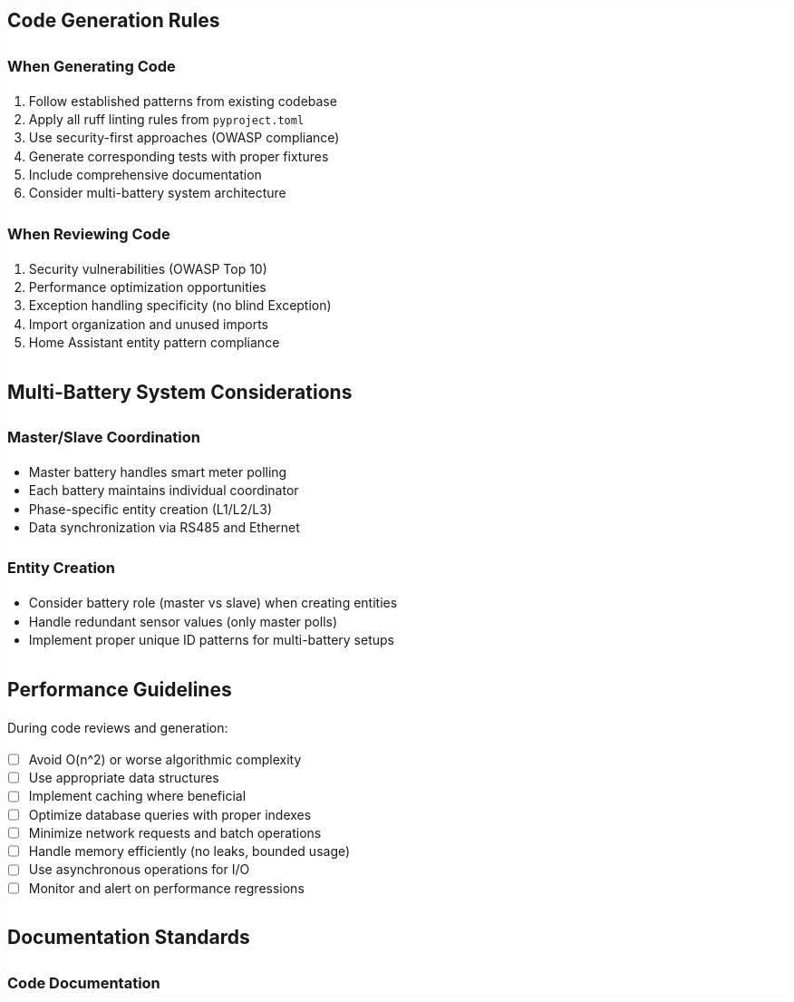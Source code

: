 ## Code Generation Rules

### When Generating Code

1. Follow established patterns from existing codebase
2. Apply all ruff linting rules from `pyproject.toml`
3. Use security-first approaches (OWASP compliance)
4. Generate corresponding tests with proper fixtures
5. Include comprehensive documentation
6. Consider multi-battery system architecture

### When Reviewing Code

1. Security vulnerabilities (OWASP Top 10)
2. Performance optimization opportunities
3. Exception handling specificity (no blind Exception)
4. Import organization and unused imports
5. Home Assistant entity pattern compliance

## Multi-Battery System Considerations

### Master/Slave Coordination

- Master battery handles smart meter polling
- Each battery maintains individual coordinator
- Phase-specific entity creation (L1/L2/L3)
- Data synchronization via RS485 and Ethernet

### Entity Creation

- Consider battery role (master vs slave) when creating entities
- Handle redundant sensor values (only master polls)
- Implement proper unique ID patterns for multi-battery setups

## Performance Guidelines

During code reviews and generation:

- [ ] Avoid O(n^2) or worse algorithmic complexity
- [ ] Use appropriate data structures
- [ ] Implement caching where beneficial
- [ ] Optimize database queries with proper indexes
- [ ] Minimize network requests and batch operations
- [ ] Handle memory efficiently (no leaks, bounded usage)
- [ ] Use asynchronous operations for I/O
- [ ] Monitor and alert on performance regressions

## Documentation Standards

### Code Documentation

